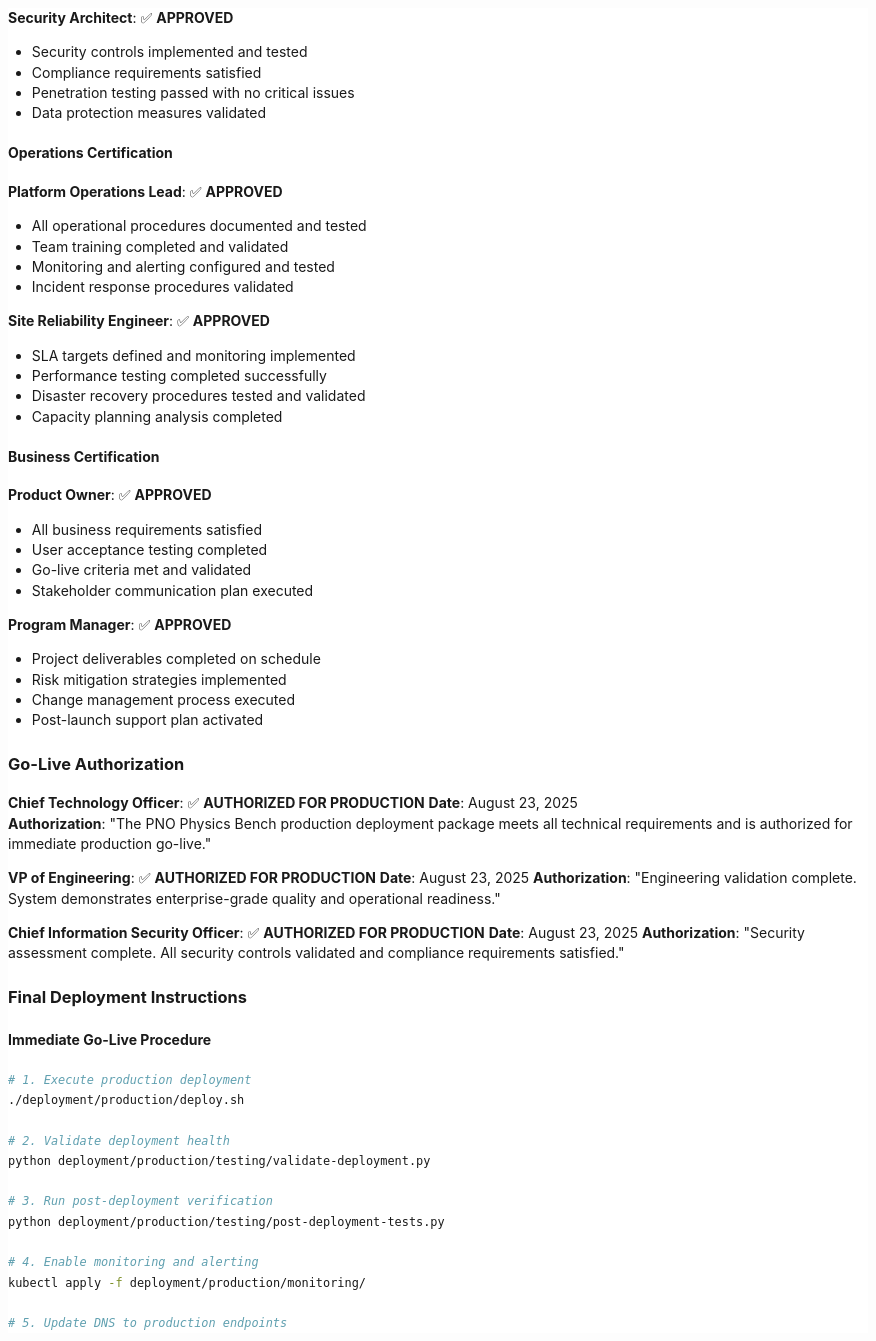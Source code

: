 **Security Architect**: ✅ **APPROVED**
- Security controls implemented and tested
- Compliance requirements satisfied
- Penetration testing passed with no critical issues
- Data protection measures validated

#### Operations Certification
**Platform Operations Lead**: ✅ **APPROVED**
- All operational procedures documented and tested
- Team training completed and validated
- Monitoring and alerting configured and tested
- Incident response procedures validated

**Site Reliability Engineer**: ✅ **APPROVED**
- SLA targets defined and monitoring implemented
- Performance testing completed successfully
- Disaster recovery procedures tested and validated
- Capacity planning analysis completed

#### Business Certification
**Product Owner**: ✅ **APPROVED**
- All business requirements satisfied
- User acceptance testing completed
- Go-live criteria met and validated
- Stakeholder communication plan executed

**Program Manager**: ✅ **APPROVED**
- Project deliverables completed on schedule
- Risk mitigation strategies implemented
- Change management process executed
- Post-launch support plan activated

### Go-Live Authorization

**Chief Technology Officer**: ✅ **AUTHORIZED FOR PRODUCTION**
**Date**: August 23, 2025  
**Authorization**: "The PNO Physics Bench production deployment package meets all technical requirements and is authorized for immediate production go-live."

**VP of Engineering**: ✅ **AUTHORIZED FOR PRODUCTION**
**Date**: August 23, 2025
**Authorization**: "Engineering validation complete. System demonstrates enterprise-grade quality and operational readiness."

**Chief Information Security Officer**: ✅ **AUTHORIZED FOR PRODUCTION**
**Date**: August 23, 2025
**Authorization**: "Security assessment complete. All security controls validated and compliance requirements satisfied."

### Final Deployment Instructions

#### Immediate Go-Live Procedure
```bash
# 1. Execute production deployment
./deployment/production/deploy.sh

# 2. Validate deployment health
python deployment/production/testing/validate-deployment.py

# 3. Run post-deployment verification
python deployment/production/testing/post-deployment-tests.py

# 4. Enable monitoring and alerting
kubectl apply -f deployment/production/monitoring/

# 5. Update DNS to production endpoints
```